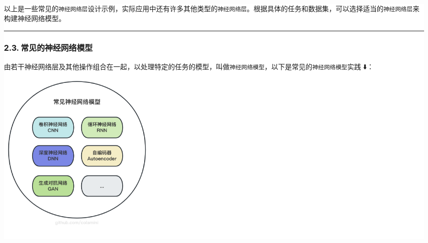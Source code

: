 以上是一些常见的`神经网络层`设计示例，实际应用中还有许多其他类型的`神经网络层`。根据具体的任务和数据集，可以选择适当的`神经网络层`来构建神经网络模型。

-----
### 2.3. 常见的神经网络模型

由若干神经网络层及其他操作组合在一起，以处理特定的任务的模型，叫做`神经网络模型`，以下是常见的`神经网络模型`实践 ⬇️：
<img src="../../../images/PyTorch/模型设计/常见神经网络模型.png" width="300" />
